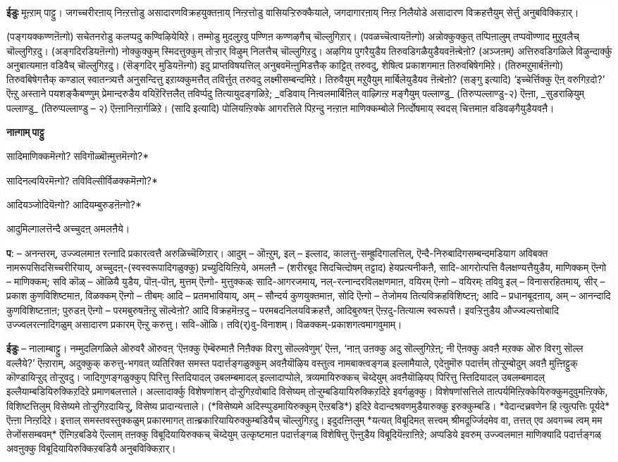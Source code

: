 **ईडुः** मूऩ्ऱाम् पाट्टु। जगच्चरीरऩाय् निऩ्ऱत्तोडु असादारणविक्रहयुक्तऩाय् निऩ्ऱत्तोडु वासियऱ्ऱिरुक्कैयाले, जगदागारऩाय् निऩ्ऱ निलैयोडे असादारण विक्रहत्तैयुम् सेर्त्तु अनुबविक्किऱार्।

(पङ्गयक्कण्णऩॆऩ्गो) सचेतनरोडु कलप्पदु कण्विऴियेयिऱे। तम्मोडु मुदलुऱवु पण्णिऩ कण्णऴगैच् चॊल्लुगिऱार्। (पवळच्चॆत्वायऩॆऩ्गो) अन्नोक्कुक्कुत् तप्पिऩालुम् तप्पवॊण्णाद मुऱुवलैच् चॊल्लुगिऱदु। (अङ्गदिरडियऩॆऩ्गो) नोक्कुक्कुम् स्मिदत्तुक्कुम् तोऱ्ऱार् विऴुम् निलत्तैच् चॊल्लुगिऱदु। अऴगिय पुगरैयुडैय तिरुवडिगळैयुडैयवऩॆऩ्बेऩो? (अञ्जऩम्) अत्तिरुवडिगळिले विऴुन्दार्क्कु अनुबात्यमाऩ वडिवैच् चॊल्लुगिऱदु। (सॆङ्गदिर् मुडियऩॆऩ्गो) इदु प्राप्तविषयत्तिल् अनुबवमॆऩ्ऩुमिडत्तैक् काट्टित् तरुवदु, शेषित्व प्रकाशगमाऩ तिरुवबिषेगमिऱे। (तिरुमऱुमार्बऩॆऩ्गो) तिरुवबिषेगत्तैक् कण्डाल् स्वातन्त्र्यत्तै अनुसन्दित्तु इऱाय्क्कुमत्तैत् तविर्त्तुत् तरुवदु लक्ष्मीसम्बन्दमिऱे। तिरुवैयुम् मऱुवैयुम् मार्बिलेयुडैयव ऩॆऩ्बेऩो? (सङ्गु इत्यादि) ‘इच्चेर्त्तिक्कु ऎऩ् वरुगिऱदो?’ ऎऩ्ऱु अस्ताने पयशङ्कैबण्णुम् प्रेमान्दरुडैय वयिऱॆरित्तलैत् तविर्प्पदु तित्यायुदङ्गळिऱे; \_वडिवाय् निऩ्वलमार्बिऩिल् वाऴ्गिऩ्ऱ मङ्गैयुम् पल्लाण्डु\_ (तिरुप्पल्लाण्डु-२) ऎऩ्ऩा, \_सुडराऴियुम् पल्लाण्डु\_ (तिरुप्पल्लाण्डु – २) ऎऩ्ऩानिऩ्ऱार्गळिऱे। (सादि इत्यादि) पोलियऩ्ऱिक्के आगरत्तिले पिऱन्दु नऩ्ऱाऩ माणिक्कम्बोले निर्त्दोषमाय् स्वदस् चित्तमाऩ वडिवऴगैयुडैयवऩै।

**नाऩ्गाम् पाट्टु**

सादिमाणिक्कमॆऩ्गो? सविगॊळ्बॊऩ्मुत्तमॆऩ्गो?\*

सादिनल्वयिरमॆऩ्गो? तविविल्सीर्विळक्कमॆऩ्गो?\*

आदियञ्जोदियॆऩ्गो? आदियम्बुरुडऩॆऩ्गो?\*

आदुमिल्गालत्तॆन्दै अच्चुदऩ् अमलऩैये।

**प**: – अनन्तरम्, उज्ज्वलमाऩ रत्नादि प्रकारत्वत्तै अरुळिच्चॆय्गिऱार्। आदुम् – ऒऩ्ऱुम्, इल् – इल्लाद, कालत्तु-सम्ह्रुदिगालत्तिल्, ऎन्दै-निरुबादिगसम्बन्दमडियाग अविबक्त नामरूपसिदसिच्चरीरियाय्, अच्चुदऩ्-(स्वस्वरूपादिगळुक्कु) प्रच्युदियिऩ्ऱिये, अमलऩै – (शरीरबूद सिदचित्दोषम् तट्टाद) हेयप्रत्यनीकऩै, सादि-आगरोत्पत्ति वैलक्षण्यत्तैयुडैय, माणिक्कम् ऎऩ्गो – माणिक्कम्; सवि कॊळ् – ऒळियै युडैय, पॊऩ्-पॊऩ्, मुत्तम् ऎऩ्गो- मुत्तुक्कळ्ः सादि-आगरजमाय्, नल्-रत्नान्दरविलक्षणमाऩ, वयिरम् ऎऩ्गो – वयिरम्ः तविवु इल् – विनासरहितमाय्, सीर् – प्रकाश कुणविशिष्टमाऩ, विळक्कम् ऎऩ्गो – तीबम्ः आदि – प्रतमभावियाय्, अम् – सौन्दर्य कुणयुक्तमाऩ, सोदि ऎऩ्गो – तेजोमय तित्यविक्रहविशिष्टऩ्; आदि – प्रधानबूदऩाय्, अम् – आनन्दादि कुणविशिष्टऩाऩ; पुरुडऩ् ऎऩ्गो – परमबुरुषऩॆऩ्ऱु सॊल्वेऩो? आदि विक्रहमॆऩ्ऱदु – परमबदनिलयविक्रहत्तै, आदिबुरुषऩ् ऎऩ्ऱदु-तित्यात्म स्वरूपत्तै। इवऱ्ऱिऩुडैय औज्ज्वल्यत्तोबादि उज्ज्वलरत्नादिगळुम् असादारण प्रकारम् ऎऩ्ऱु करुत्तु। सवि-ऒळि। तवि(र्)वु-विनाशम्। विळक्कम्-प्रकाशगत्वमागवुमाम्।

**ईडुः** – नालाम्बाट्टु। नम्मुदलिगळिले ऒरुवरै ऒरुवऩ् ‘ऎऩक्कु ऎम्बॆरुमाऩै निऩैक्क विरगु सॊल्लवेणुम्’ ऎऩ्ऩ, ‘नाऩ् उऩक्कु अदु सॊल्लुगिऱेऩ्; नी ऎऩक्कु अवऩै मऱक्क ऒरु विरगु सॊल्ल वल्लैये?’ ऎऩ्ऱाराम्, अदुक्कुक् करुत्तु-भगवत् व्यतिरिक्त समस्त पदार्त्तङ्गळुक्कुम् अवऩैयॊऴिय वस्तुत्व नामबाक्त्वङ्गळ् इल्लामैयाले, एदेऩुमॊरु पदार्त्तम् तोऱ्ऱुम्बोदुम् अवऩै मुऩ्ऩिट्टुक् कॊण्डायिऱ्ऱुद् तोऱ्ऱुवदु। जादिगुणङ्गळुक्कुप् पिरित्तु स्तिदियादल् उबलम्बमादल् इल्लादाप्पोले, त्रव्यमायिरुक्कच् चॆय्देयुम् अवऩैयॊऴियप् पिरित्तु स्तिदियादल् उबलम्बमादल् इल्लैयाम्बडियिरुक्किऱदिऱे प्रमाणबलत्ताले। अल्लादार्क्कु विशेषणांशन् दोऱ्ऱुगिऱवोबादि विसेष्यम् तोऱ्ऱुम्बडियायिरुक्किऱदिऱे इवर्गळुक्कु। विशेषणांसत्तिले तात्पर्यमिऩ्ऱिक्केयिरुक्कुमदुवुमऩ्ऱिक्के, विशिष्टत्तिलुम् विसेष्यमे तोऱ्ऱुगिऱदायिऱ्ऱु, विसेष्य प्रादान्यत्ताले। (\*विसेष्यमे अदिस्प्पुडमायिरुक्कुम् ऎऩ्ऱबडि\*) इदिऱे वेदान्दश्रवणमुडैयारुक्कु इरुक्कुम्बडि। \*वेदान्दच्रवणेन हि त्युत्पत्तिः पूर्यदे\* ऎऩ्ऩा निऩ्ऱदिऱे। इत्ताल् समस्तवस्तुक्कळुम् प्रकारमागत्
ताऩ्ब्रकारियायिरुक्कुम्बडियैच् चॊल्लुगिऱदु। इदुदऩ्ऩिलुम् \*यत्यत् विबूदिमत् सत्त्वम् श्रीमदूर्ज्जिदमेव वा, तत्तत् एव अवगच्च त्वम् मम तेजोंससम्बवम्\* ऎऩ्गिऱबडिये ऎल्लाम् तऩक्कु विबूदियायिरुक्कच् चॆय्देयुम् उत्कृष्टमाऩ पदार्त्तङ्गळ् विशेषित्तु ऎऩ्ऩुडैय विबूदियॆऩ्ऱाऩिऱे; अप्पडिये इवरुम् उज्ज्वलमाऩ माणिक्यादि पदार्त्तङ्गळ् अवऩुक्कु विबूदियायिरुक्किऱबडियै अनुबविक्किऱार्।
